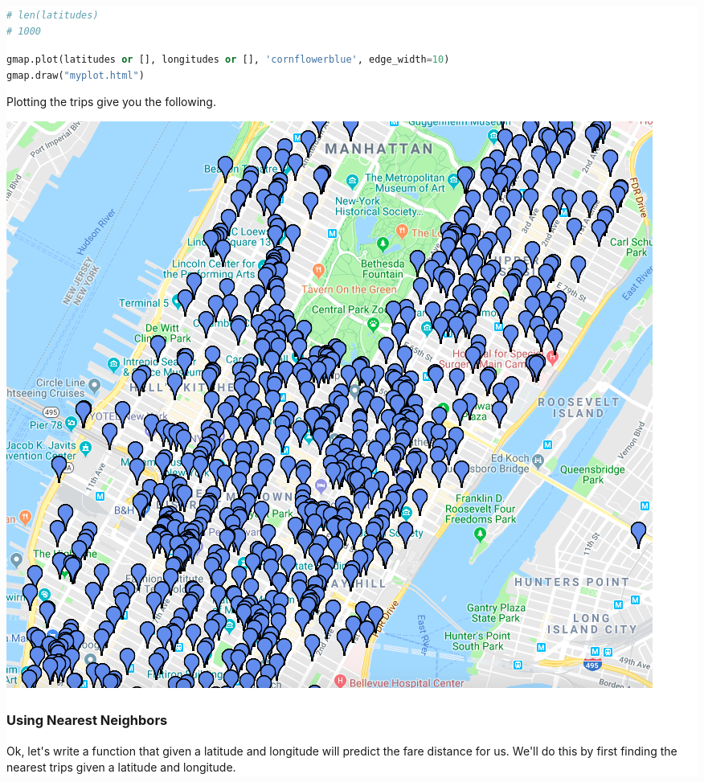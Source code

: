 
```python
# len(latitudes) 
# 1000
```


```python
gmap.plot(latitudes or [], longitudes or [], 'cornflowerblue', edge_width=10)
gmap.draw("myplot.html")
```

Plotting the trips give you the following.

![](./map-plotting.png)

### Using Nearest Neighbors

Ok, let's write a function that given a latitude and longitude will predict the fare distance for us.  We'll do this by first finding the nearest trips given a latitude and longitude. 
